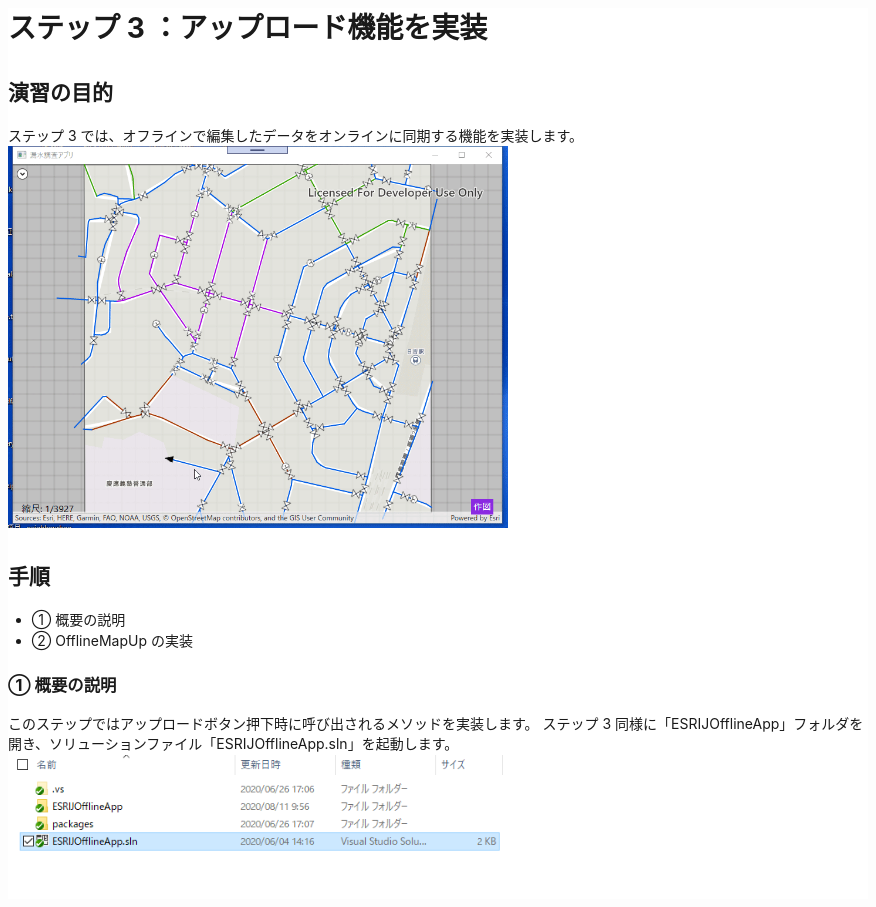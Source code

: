 # ステップ 3 ：アップロード機能を実装

## 演習の目的
ステップ 3 では、オフラインで編集したデータをオンラインに同期する機能を実装します。  
<img src="./img/upload.gif" width="500px">

## 手順
- ① 概要の説明
- ② OfflineMapUp の実装

### ① 概要の説明
このステップではアップロードボタン押下時に呼び出されるメソッドを実装します。
ステップ 3 同様に「ESRIJOfflineApp」フォルダを開き、ソリューションファイル「ESRIJOfflineApp.sln」を起動します。  
<img src="./img/solution_file.png" width="500px">  
